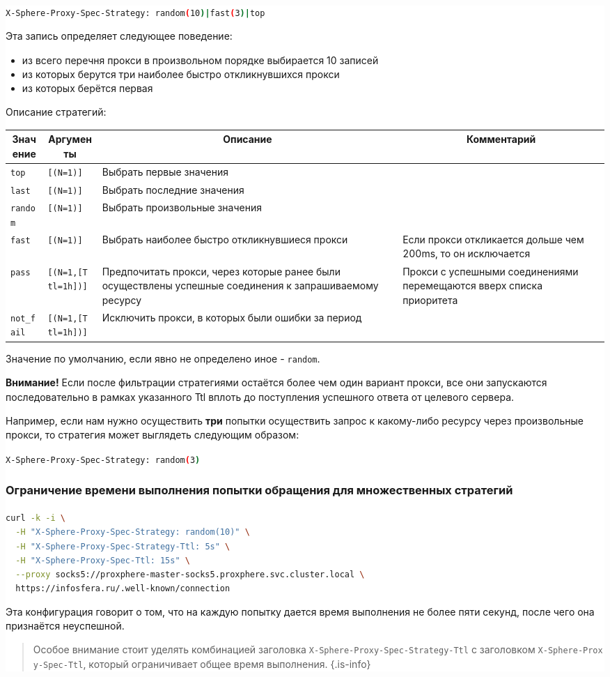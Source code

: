 ```bash 
X-Sphere-Proxy-Spec-Strategy: random(10)|fast(3)|top
```

Эта запись определяет следующее поведение:

- из всего перечня прокси в произвольном порядке выбирается 10 записей
- из которых берутся три наиболее быстро откликнувшихся прокси
- из которых берётся первая

Описание стратегий:

| Значение   | Аргументы          | Описание                                                                                                | Комментарий                                                          |
|------------|--------------------|---------------------------------------------------------------------------------------------------------|----------------------------------------------------------------------|
| `top`      | `[(N=1)]`          | Выбрать первые значения                                                                                 |                                                                      |
| `last`     | `[(N=1)]`          | Выбрать последние значения                                                                              |                                                                      |
| `random`   | `[(N=1)]`          | Выбрать произвольные значения                                                                           |                                                                      |
| `fast`     | `[(N=1)]`          | Выбрать наиболее быстро откликнувшиеся прокси                                                           | Если прокси откликается дольше чем 200ms, то он исключается          |
| `pass`     | `[(N=1,[Ttl=1h])]` | Предпочитать прокси, через которые ранее были осуществлены успешные соединения к запрашиваемому ресурсу | Прокси с успешными соединениями перемещаются вверх списка приоритета |
| `not_fail` | `[(N=1,[Ttl=1h])]` | Исключить прокси, в которых были ошибки за период                                                       |                                                                      |

Значение по умолчанию, если явно не определено иное - `random`.

**Внимание!** Если после фильтрации стратегиями остаётся более чем один вариант прокси, все они запускаются последовательно в рамках указанного Ttl вплоть до поступления успешного ответа от целевого сервера.

Например, если нам нужно осуществить **три** попытки осуществить запрос к какому-либо ресурсу через произвольные прокси, то стратегия может выглядеть следующим образом:

```bash 
X-Sphere-Proxy-Spec-Strategy: random(3)
```

### Ограничение времени выполнения попытки обращения для множественных стратегий

```bash
curl -k -i \
  -H "X-Sphere-Proxy-Spec-Strategy: random(10)" \
  -H "X-Sphere-Proxy-Spec-Strategy-Ttl: 5s" \
  -H "X-Sphere-Proxy-Spec-Ttl: 15s" \
  --proxy socks5://proxphere-master-socks5.proxphere.svc.cluster.local \
  https://infosfera.ru/.well-known/connection
```

Эта конфигурация говорит о том, что на каждую попытку дается время выполнения не более пяти секунд, после чего она признаётся неуспешной.

> Особое внимание стоит уделять комбинацией заголовка `X-Sphere-Proxy-Spec-Strategy-Ttl` с заголовком `X-Sphere-Proxy-Spec-Ttl`, который ограничивает общее время выполнения.
{.is-info}
